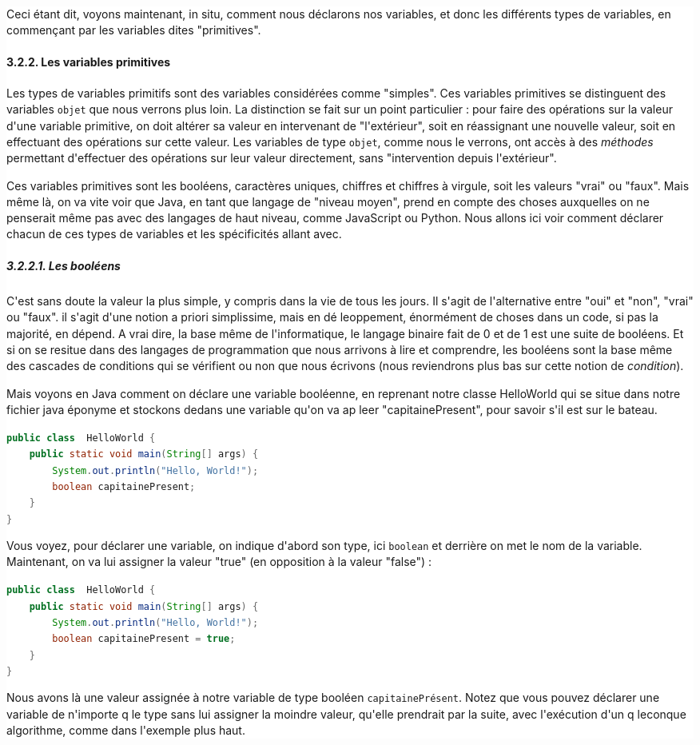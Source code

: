Ceci étant dit, voyons maintenant, in situ, comment nous déclarons nos variables, et donc les différents types de variables, en commençant par les variables dites "primitives".

#### 3.2.2. Les variables primitives

Les types de variables primitifs sont des variables considérées comme "simples". Ces variables primitives se distinguent des variables `objet` que nous verrons plus loin. La distinction se fait sur un point particulier : pour faire des opérations sur la valeur d'une variable primitive, on doit altérer sa valeur en intervenant de "l'extérieur", soit en réassignant une nouvelle valeur, soit en effectuant des opérations sur cette valeur. Les variables de type `objet`, comme nous le verrons, ont accès à des *méthodes* permettant d'effectuer des opérations sur leur valeur directement, sans "intervention depuis l'extérieur".

Ces variables primitives sont les booléens, caractères uniques, chiffres et chiffres à virgule, soit les valeurs "vrai" ou "faux". Mais même là, on va vite voir que Java, en tant que langage de "niveau moyen", prend en compte des choses auxquelles on ne penserait même pas avec des langages de haut niveau, comme JavaScript ou Python. Nous allons ici voir comment déclarer chacun de ces types de variables et les spécificités allant avec.

##### 3.2.2.1. Les booléens

C'est sans doute la valeur la plus simple, y compris dans la vie de tous les jours. Il s'agit de l'alternative entre "oui" et "non", "vrai" ou "faux". il s'agit d'une notion a priori simplissime, mais en dé leoppement, énormément de choses dans un code, si pas la majorité, en dépend. A vrai dire, la base même de l'informatique, le langage binaire fait de 0 et de 1 est une suite de booléens. Et si on se resitue dans des langages de programmation que nous arrivons à lire et comprendre, les booléens sont la base même des cascades de conditions qui se vérifient ou non que nous écrivons (nous reviendrons plus bas sur cette notion de *condition*).

Mais voyons en Java comment on déclare une variable booléenne, en reprenant notre classe HelloWorld qui se situe dans notre fichier java éponyme et stockons dedans une variable qu'on va ap leer "capitainePresent", pour savoir s'il est sur le bateau.

```java
public class  HelloWorld {
    public static void main(String[] args) {
        System.out.println("Hello, World!");
        boolean capitainePresent;       
    }
}
```

Vous voyez, pour déclarer une variable, on indique d'abord son type, ici `boolean` et derrière on met le nom de la variable. Maintenant, on va lui assigner la valeur "true" (en opposition à la valeur "false") :

```java
public class  HelloWorld {
    public static void main(String[] args) {
        System.out.println("Hello, World!");
        boolean capitainePresent = true;       
    }
}
```

Nous avons là une valeur assignée à notre variable de type booléen `capitainePrésent`. Notez que vous pouvez déclarer une variable de n'importe q le type sans lui assigner la moindre valeur, qu'elle prendrait par la suite, avec l'exécution d'un q leconque algorithme, comme dans l'exemple plus haut.
